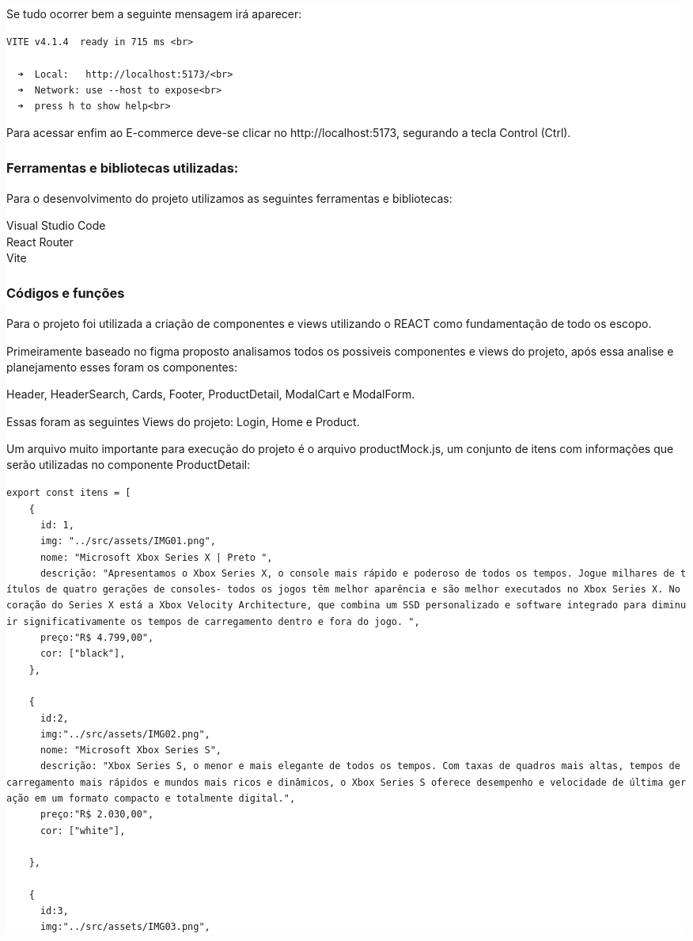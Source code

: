```
```
Se tudo ocorrer bem a seguinte mensagem irá aparecer:
```
VITE v4.1.4  ready in 715 ms <br>

  ➜  Local:   http://localhost:5173/<br>
  ➜  Network: use --host to expose<br>
  ➜  press h to show help<br>
```
Para acessar enfim ao E-commerce deve-se clicar no http://localhost:5173, segurando a tecla Control (Ctrl).



### Ferramentas e bibliotecas utilizadas:
Para o desenvolvimento do projeto utilizamos as seguintes ferramentas e bibliotecas:

Visual Studio Code <br>
React Router<br>
Vite<br>


### Códigos e funções 

Para o projeto foi utilizada a criação de componentes e views utilizando o REACT como fundamentação de todo os escopo.

Primeiramente baseado no figma proposto analisamos todos os possiveis componentes e views do projeto, após essa analise e planejamento esses foram os componentes: 

Header, HeaderSearch, Cards, Footer, ProductDetail, ModalCart e ModalForm.

Essas foram as seguintes Views do projeto:
Login, Home e Product.

Um arquivo muito importante para execução do projeto é o arquivo productMock.js, um conjunto de itens com informações que serão utilizadas no componente ProductDetail:

```
export const itens = [
    {
      id: 1,
      img: "../src/assets/IMG01.png",
      nome: "Microsoft Xbox Series X | Preto ",
      descrição: "Apresentamos o Xbox Series X, o console mais rápido e poderoso de todos os tempos. Jogue milhares de títulos de quatro gerações de consoles- todos os jogos têm melhor aparência e são melhor executados no Xbox Series X. No coração do Series X está a Xbox Velocity Architecture, que combina um SSD personalizado e software integrado para diminuir significativamente os tempos de carregamento dentro e fora do jogo. ",
      preço:"R$ 4.799,00",  
      cor: ["black"],
    },
      
    {
      id:2,
      img:"../src/assets/IMG02.png",
      nome: "Microsoft Xbox Series S",
      descrição: "Xbox Series S, o menor e mais elegante de todos os tempos. Com taxas de quadros mais altas, tempos de carregamento mais rápidos e mundos mais ricos e dinâmicos, o Xbox Series S oferece desempenho e velocidade de última geração em um formato compacto e totalmente digital.",
      preço:"R$ 2.030,00",
      cor: ["white"],
      
    },
    
    {
      id:3,
      img:"../src/assets/IMG03.png",
```